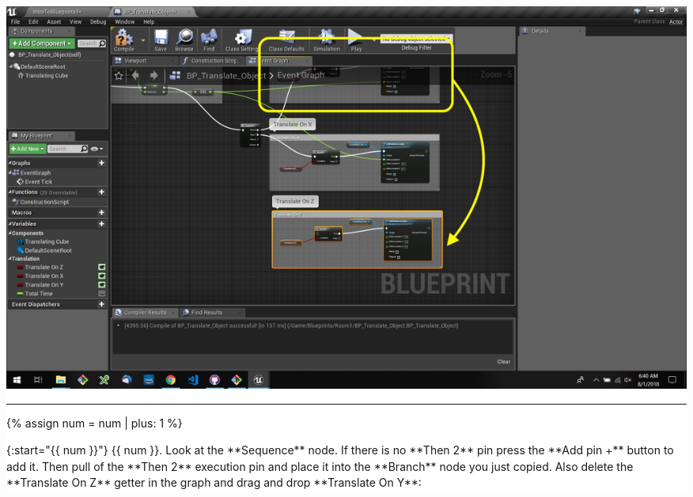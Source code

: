 <img src="images/CopyPasteTranslateOnZAgainRm8.jpg"  class= "img-fluid"  alt="Create new sprite with button">  
</div>
</div>

_____
{% assign num = num | plus: 1 %}
<div class = "row">
<div class="col-12 col-lg-4 col align-self-center">
<div markdown = "1">
{:start="{{ num }}"}
{{ num }}. Look at the **Sequence** node.  If there is no **Then 2** pin press the **Add pin +** button to add it.  Then pull of the **Then 2** execution pin and place it into the **Branch** node you just copied.  Also delete the **Translate On Z** getter in the graph and drag and drop **Translate On Y**:
</div>
</div>
<div class="col-12 col-lg-8">